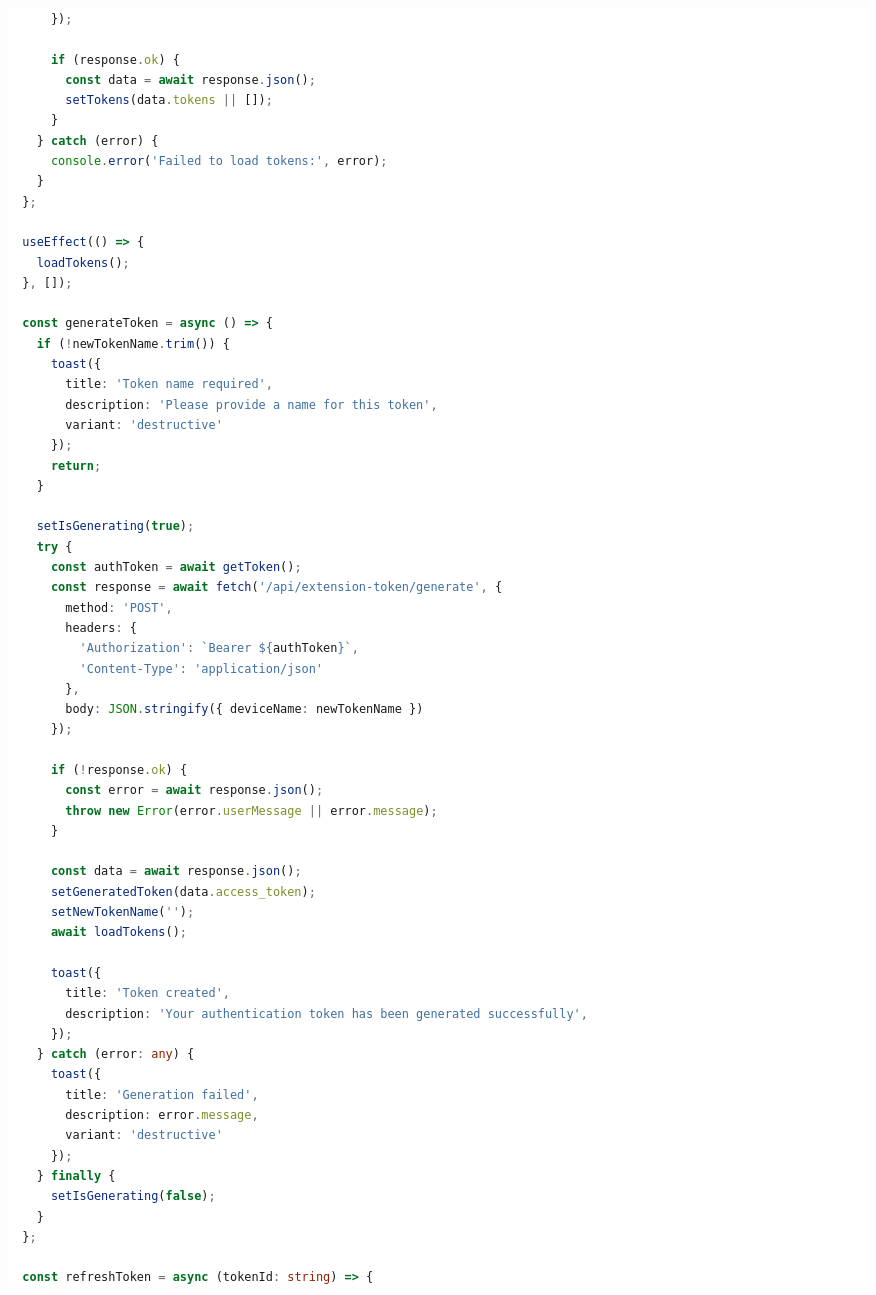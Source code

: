 ```typescript
      });
      
      if (response.ok) {
        const data = await response.json();
        setTokens(data.tokens || []);
      }
    } catch (error) {
      console.error('Failed to load tokens:', error);
    }
  };

  useEffect(() => {
    loadTokens();
  }, []);

  const generateToken = async () => {
    if (!newTokenName.trim()) {
      toast({
        title: 'Token name required',
        description: 'Please provide a name for this token',
        variant: 'destructive'
      });
      return;
    }

    setIsGenerating(true);
    try {
      const authToken = await getToken();
      const response = await fetch('/api/extension-token/generate', {
        method: 'POST',
        headers: {
          'Authorization': `Bearer ${authToken}`,
          'Content-Type': 'application/json'
        },
        body: JSON.stringify({ deviceName: newTokenName })
      });

      if (!response.ok) {
        const error = await response.json();
        throw new Error(error.userMessage || error.message);
      }

      const data = await response.json();
      setGeneratedToken(data.access_token);
      setNewTokenName('');
      await loadTokens();

      toast({
        title: 'Token created',
        description: 'Your authentication token has been generated successfully',
      });
    } catch (error: any) {
      toast({
        title: 'Generation failed',
        description: error.message,
        variant: 'destructive'
      });
    } finally {
      setIsGenerating(false);
    }
  };

  const refreshToken = async (tokenId: string) => {
```